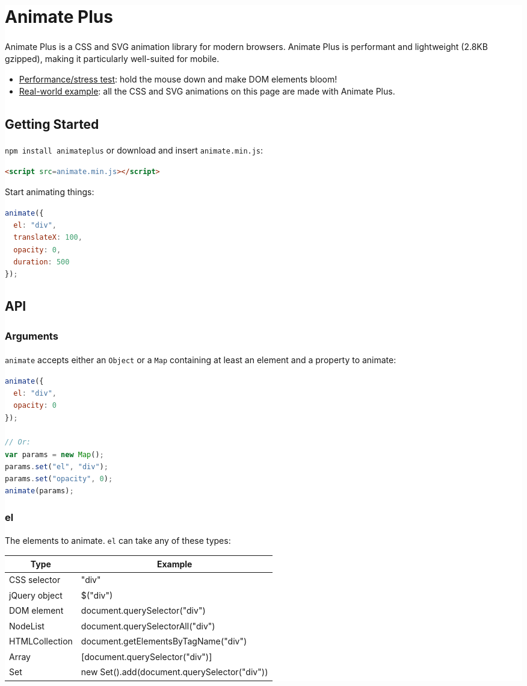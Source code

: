 # Animate Plus

Animate Plus is a CSS and SVG animation library for modern browsers. Animate Plus is performant and
lightweight (2.8KB gzipped), making it particularly well-suited for mobile.

* [Performance/stress test](http://animateplus.com/demos/bloom/): hold the mouse down and make DOM elements bloom!
* [Real-world example](https://stripe.com/open-source): all the CSS and SVG animations on this page are made with Animate Plus.

## Getting Started

`npm install animateplus` or download and insert `animate.min.js`:

```html
<script src=animate.min.js></script>
```
Start animating things:

```javascript
animate({
  el: "div",
  translateX: 100,
  opacity: 0,
  duration: 500
});
```

## API

### Arguments

`animate` accepts either an `Object` or a `Map` containing at least an element and a property to animate:

```javascript
animate({
  el: "div",
  opacity: 0
});

// Or:
var params = new Map();
params.set("el", "div");
params.set("opacity", 0);
animate(params);
```

### el

The elements to animate. `el` can take any of these types:

| Type           | Example
| -------------- | --------------------------------------------
| CSS selector   | "div"
| jQuery object  | $("div")
| DOM element    | document.querySelector("div")
| NodeList       | document.querySelectorAll("div")
| HTMLCollection | document.getElementsByTagName("div")
| Array          | [document.querySelector("div")]
| Set            | new Set().add(document.querySelector("div"))